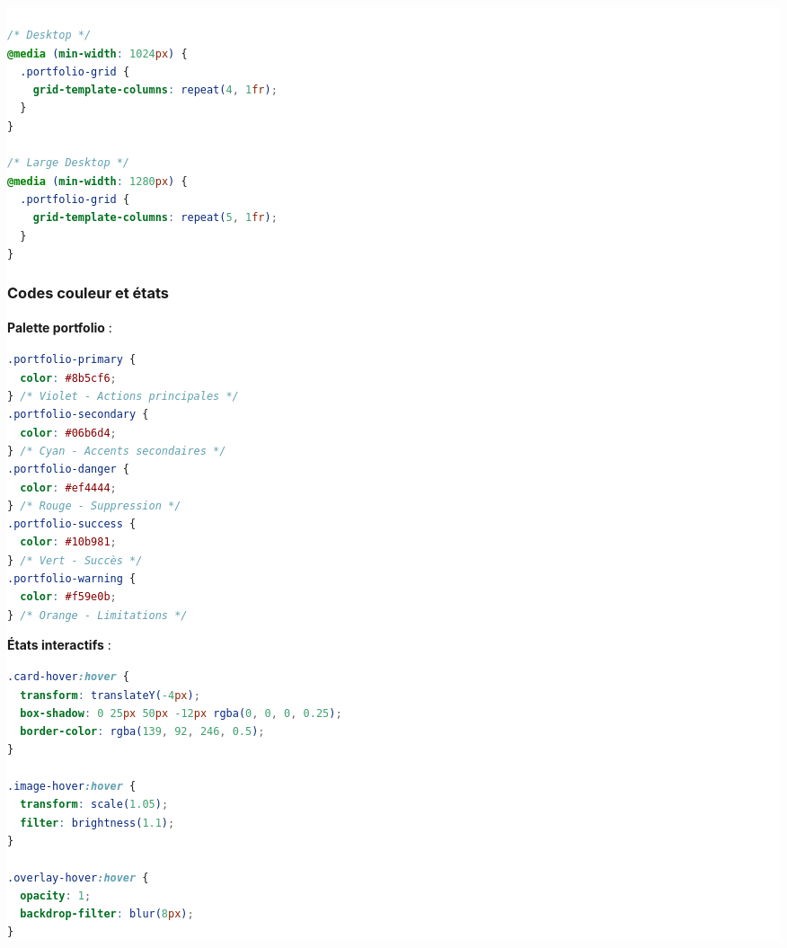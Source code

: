 ```css

/* Desktop */
@media (min-width: 1024px) {
  .portfolio-grid {
    grid-template-columns: repeat(4, 1fr);
  }
}

/* Large Desktop */
@media (min-width: 1280px) {
  .portfolio-grid {
    grid-template-columns: repeat(5, 1fr);
  }
}
```

### Codes couleur et états

**Palette portfolio** :

```css
.portfolio-primary {
  color: #8b5cf6;
} /* Violet - Actions principales */
.portfolio-secondary {
  color: #06b6d4;
} /* Cyan - Accents secondaires */
.portfolio-danger {
  color: #ef4444;
} /* Rouge - Suppression */
.portfolio-success {
  color: #10b981;
} /* Vert - Succès */
.portfolio-warning {
  color: #f59e0b;
} /* Orange - Limitations */
```

**États interactifs** :

```css
.card-hover:hover {
  transform: translateY(-4px);
  box-shadow: 0 25px 50px -12px rgba(0, 0, 0, 0.25);
  border-color: rgba(139, 92, 246, 0.5);
}

.image-hover:hover {
  transform: scale(1.05);
  filter: brightness(1.1);
}

.overlay-hover:hover {
  opacity: 1;
  backdrop-filter: blur(8px);
}
```
